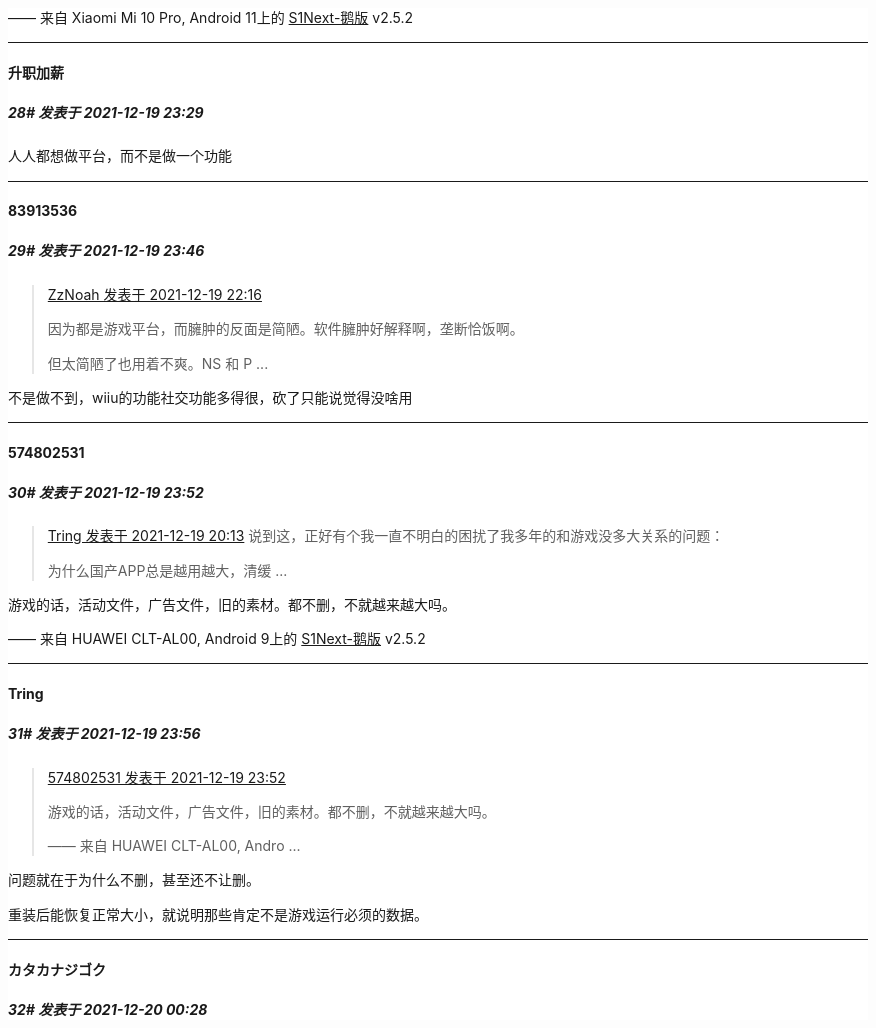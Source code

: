 —— 来自 Xiaomi Mi 10 Pro, Android 11上的 [S1Next-鹅版](https://github.com/ykrank/S1-Next/releases) v2.5.2

*****

####  升职加薪  
##### 28#       发表于 2021-12-19 23:29

人人都想做平台，而不是做一个功能

*****

####  83913536  
##### 29#       发表于 2021-12-19 23:46

<blockquote><a href="httphttps://bbs.saraba1st.com/2b/forum.php?mod=redirect&amp;goto=findpost&amp;pid=54006970&amp;ptid=2043452" target="_blank">ZzNoah 发表于 2021-12-19 22:16</a>

因为都是游戏平台，而臃肿的反面是简陋。软件臃肿好解释啊，垄断恰饭啊。

但太简陋了也用着不爽。NS 和 P ...</blockquote>
不是做不到，wiiu的功能社交功能多得很，砍了只能说觉得没啥用

*****

####  574802531  
##### 30#       发表于 2021-12-19 23:52

<blockquote><a href="httphttps://bbs.saraba1st.com/2b/forum.php?mod=redirect&amp;goto=findpost&amp;pid=54005085&amp;ptid=2043452" target="_blank">Tring 发表于 2021-12-19 20:13</a>
说到这，正好有个我一直不明白的困扰了我多年的和游戏没多大关系的问题：

为什么国产APP总是越用越大，清缓 ...</blockquote>
游戏的话，活动文件，广告文件，旧的素材。都不删，不就越来越大吗。

—— 来自 HUAWEI CLT-AL00, Android 9上的 [S1Next-鹅版](https://github.com/ykrank/S1-Next/releases) v2.5.2



*****

####  Tring  
##### 31#       发表于 2021-12-19 23:56

<blockquote><a href="httphttps://bbs.saraba1st.com/2b/forum.php?mod=redirect&amp;goto=findpost&amp;pid=54008177&amp;ptid=2043452" target="_blank">574802531 发表于 2021-12-19 23:52</a>

游戏的话，活动文件，广告文件，旧的素材。都不删，不就越来越大吗。

—— 来自 HUAWEI CLT-AL00, Andro ...</blockquote>
问题就在于为什么不删，甚至还不让删。

重装后能恢复正常大小，就说明那些肯定不是游戏运行必须的数据。

*****

####  カタカナジゴク  
##### 32#       发表于 2021-12-20 00:28
